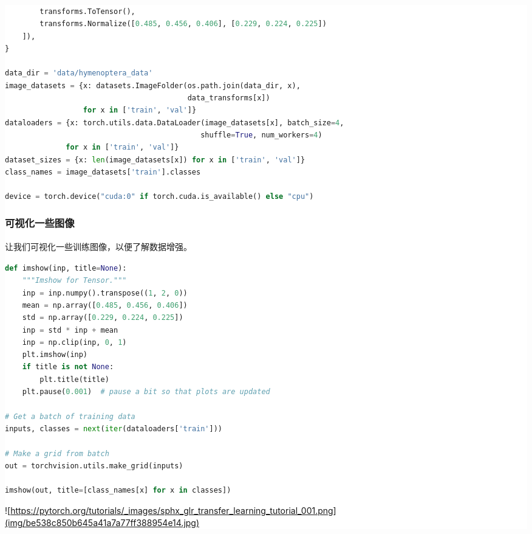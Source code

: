 ```py
        transforms.ToTensor(),
        transforms.Normalize([0.485, 0.456, 0.406], [0.229, 0.224, 0.225])
    ]),
}

data_dir = 'data/hymenoptera_data'
image_datasets = {x: datasets.ImageFolder(os.path.join(data_dir, x),
                                          data_transforms[x])
                  for x in ['train', 'val']}
dataloaders = {x: torch.utils.data.DataLoader(image_datasets[x], batch_size=4,
                                             shuffle=True, num_workers=4)
              for x in ['train', 'val']}
dataset_sizes = {x: len(image_datasets[x]) for x in ['train', 'val']}
class_names = image_datasets['train'].classes

device = torch.device("cuda:0" if torch.cuda.is_available() else "cpu")

```

### 可视化一些图像

让我们可视化一些训练图像，以便了解数据增强。

```py
def imshow(inp, title=None):
    """Imshow for Tensor."""
    inp = inp.numpy().transpose((1, 2, 0))
    mean = np.array([0.485, 0.456, 0.406])
    std = np.array([0.229, 0.224, 0.225])
    inp = std * inp + mean
    inp = np.clip(inp, 0, 1)
    plt.imshow(inp)
    if title is not None:
        plt.title(title)
    plt.pause(0.001)  # pause a bit so that plots are updated

# Get a batch of training data
inputs, classes = next(iter(dataloaders['train']))

# Make a grid from batch
out = torchvision.utils.make_grid(inputs)

imshow(out, title=[class_names[x] for x in classes])

```

![https://pytorch.org/tutorials/_images/sphx_glr_transfer_learning_tutorial_001.png](img/be538c850b645a41a7a77ff388954e14.jpg)
